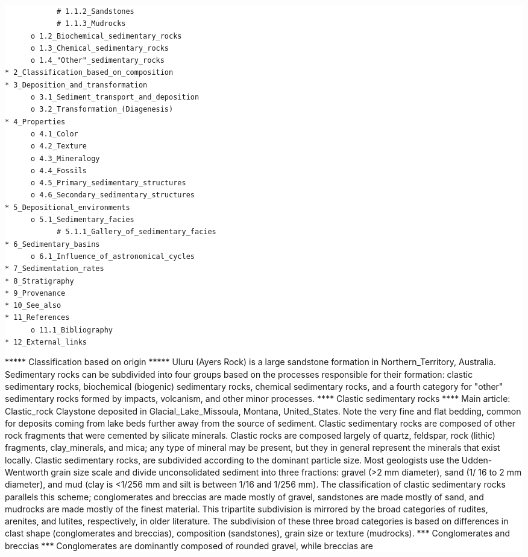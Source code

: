                 # 1.1.2_Sandstones
                # 1.1.3_Mudrocks
          o 1.2_Biochemical_sedimentary_rocks
          o 1.3_Chemical_sedimentary_rocks
          o 1.4_"Other"_sedimentary_rocks
    * 2_Classification_based_on_composition
    * 3_Deposition_and_transformation
          o 3.1_Sediment_transport_and_deposition
          o 3.2_Transformation_(Diagenesis)
    * 4_Properties
          o 4.1_Color
          o 4.2_Texture
          o 4.3_Mineralogy
          o 4.4_Fossils
          o 4.5_Primary_sedimentary_structures
          o 4.6_Secondary_sedimentary_structures
    * 5_Depositional_environments
          o 5.1_Sedimentary_facies
                # 5.1.1_Gallery_of_sedimentary_facies
    * 6_Sedimentary_basins
          o 6.1_Influence_of_astronomical_cycles
    * 7_Sedimentation_rates
    * 8_Stratigraphy
    * 9_Provenance
    * 10_See_also
    * 11_References
          o 11.1_Bibliography
    * 12_External_links
***** Classification based on origin *****
Uluru (Ayers Rock) is a large sandstone formation in Northern_Territory,
Australia.
Sedimentary rocks can be subdivided into four groups based on the processes
responsible for their formation: clastic sedimentary rocks, biochemical
(biogenic) sedimentary rocks, chemical sedimentary rocks, and a fourth category
for "other" sedimentary rocks formed by impacts, volcanism, and other minor
processes.
**** Clastic sedimentary rocks ****
Main article: Clastic_rock
Claystone deposited in Glacial_Lake_Missoula, Montana, United_States. Note the
very fine and flat bedding, common for deposits coming from lake beds further
away from the source of sediment.
Clastic sedimentary rocks are composed of other rock fragments that were
cemented by silicate minerals. Clastic rocks are composed largely of quartz,
feldspar, rock (lithic) fragments, clay_minerals, and mica; any type of mineral
may be present, but they in general represent the minerals that exist locally.
Clastic sedimentary rocks, are subdivided according to the dominant particle
size. Most geologists use the Udden-Wentworth grain size scale and divide
unconsolidated sediment into three fractions: gravel (>2 mm diameter), sand (1/
16 to 2 mm diameter), and mud (clay is <1/256 mm and silt is between 1/16 and
1/256 mm). The classification of clastic sedimentary rocks parallels this
scheme; conglomerates and breccias are made mostly of gravel, sandstones are
made mostly of sand, and mudrocks are made mostly of the finest material. This
tripartite subdivision is mirrored by the broad categories of rudites,
arenites, and lutites, respectively, in older literature.
The subdivision of these three broad categories is based on differences in
clast shape (conglomerates and breccias), composition (sandstones), grain size
or texture (mudrocks).
*** Conglomerates and breccias ***
Conglomerates are dominantly composed of rounded gravel, while breccias are